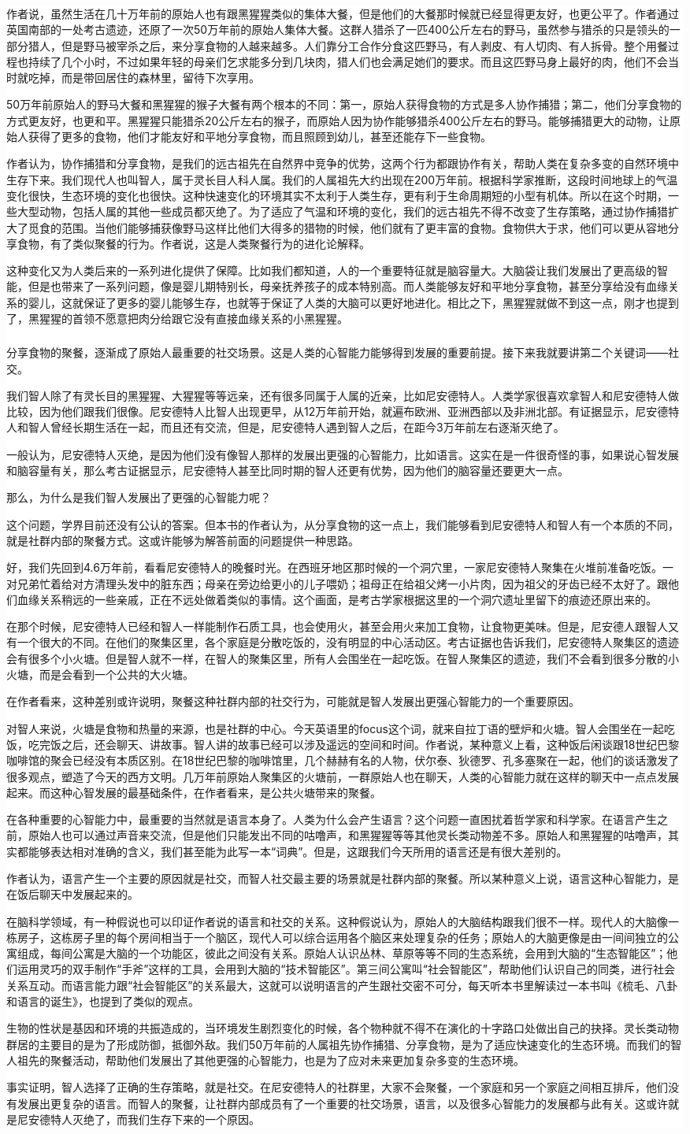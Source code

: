 作者说，虽然生活在几十万年前的原始人也有跟黑猩猩类似的集体大餐，但是他们的大餐那时候就已经显得更友好，也更公平了。作者通过英国南部的一处考古遗迹，还原了一次50万年前的原始人集体大餐。这群人猎杀了一匹400公斤左右的野马，虽然参与猎杀的只是领头的一部分猎人，但是野马被宰杀之后，来分享食物的人越来越多。人们靠分工合作分食这匹野马，有人剥皮、有人切肉、有人拆骨。整个用餐过程也持续了几个小时，不过如果年轻的母亲们乞求能多分到几块肉，猎人们也会满足她们的要求。而且这匹野马身上最好的肉，他们不会当时就吃掉，而是带回居住的森林里，留待下次享用。

50万年前原始人的野马大餐和黑猩猩的猴子大餐有两个根本的不同：第一，原始人获得食物的方式是多人协作捕猎；第二，他们分享食物的方式更友好，也更和平。黑猩猩只能猎杀20公斤左右的猴子，而原始人因为协作能够猎杀400公斤左右的野马。能够捕猎更大的动物，让原始人获得了更多的食物，他们才能友好和平地分享食物，而且照顾到幼儿，甚至还能存下一些食物。

作者认为，协作捕猎和分享食物，是我们的远古祖先在自然界中竞争的优势，这两个行为都跟协作有关，帮助人类在复杂多变的自然环境中生存下来。我们现代人也叫智人，属于灵长目人科人属。我们的人属祖先大约出现在200万年前。根据科学家推断，这段时间地球上的气温变化很快，生态环境的变化也很快。这种快速变化的环境其实不太利于人类生存，更有利于生命周期短的小型有机体。所以在这个时期，一些大型动物，包括人属的其他一些成员都灭绝了。为了适应了气温和环境的变化，我们的远古祖先不得不改变了生存策略，通过协作捕猎扩大了觅食的范围。当他们能够捕获像野马这样比他们大得多的猎物的时候，他们就有了更丰富的食物。食物供大于求，他们可以更从容地分享食物，有了类似聚餐的行为。作者说，这是人类聚餐行为的进化论解释。

这种变化又为人类后来的一系列进化提供了保障。比如我们都知道，人的一个重要特征就是脑容量大。大脑袋让我们发展出了更高级的智能，但是也带来了一系列问题，像是婴儿期特别长，母亲抚养孩子的成本特别高。而人类能够友好和平地分享食物，甚至分享给没有血缘关系的婴儿，这就保证了更多的婴儿能够生存，也就等于保证了人类的大脑可以更好地进化。相比之下，黑猩猩就做不到这一点，刚才也提到了，黑猩猩的首领不愿意把肉分给跟它没有直接血缘关系的小黑猩猩。

###     



分享食物的聚餐，逐渐成了原始人最重要的社交场景。这是人类的心智能力能够得到发展的重要前提。接下来我就要讲第二个关键词——社交。

我们智人除了有灵长目的黑猩猩、大猩猩等等远亲，还有很多同属于人属的近亲，比如尼安德特人。人类学家很喜欢拿智人和尼安德特人做比较，因为他们跟我们很像。尼安德特人比智人出现更早，从12万年前开始，就遍布欧洲、亚洲西部以及非洲北部。有证据显示，尼安德特人和智人曾经长期生活在一起，而且还有交流，但是，尼安德特人遇到智人之后，在距今3万年前左右逐渐灭绝了。

一般认为，尼安德特人灭绝，是因为他们没有像智人那样的发展出更强的心智能力，比如语言。这实在是一件很奇怪的事，如果说心智发展和脑容量有关，那么考古证据显示，尼安德特人甚至比同时期的智人还更有优势，因为他们的脑容量还要更大一点。

那么，为什么是我们智人发展出了更强的心智能力呢？

这个问题，学界目前还没有公认的答案。但本书的作者认为，从分享食物的这一点上，我们能够看到尼安德特人和智人有一个本质的不同，就是社群内部的聚餐方式。这或许能够为解答前面的问题提供一种思路。

好，我们先回到4.6万年前，看看尼安德特人的晚餐时光。在西班牙地区那时候的一个洞穴里，一家尼安德特人聚集在火堆前准备吃饭。一对兄弟忙着给对方清理头发中的脏东西；母亲在旁边给更小的儿子喂奶；祖母正在给祖父烤一小片肉，因为祖父的牙齿已经不太好了。跟他们血缘关系稍远的一些亲戚，正在不远处做着类似的事情。这个画面，是考古学家根据这里的一个洞穴遗址里留下的痕迹还原出来的。

在那个时候，尼安德特人已经和智人一样能制作石质工具，也会使用火，甚至会用火来加工食物，让食物更美味。但是，尼安德人跟智人又有一个很大的不同。在他们的聚集区里，各个家庭是分散吃饭的，没有明显的中心活动区。考古证据也告诉我们，尼安德特人聚集区的遗迹会有很多个小火塘。但是智人就不一样，在智人的聚集区里，所有人会围坐在一起吃饭。在智人聚集区的遗迹，我们不会看到很多分散的小火塘，而是会看到一个公共的大火塘。

在作者看来，这种差别或许说明，聚餐这种社群内部的社交行为，可能就是智人发展出更强心智能力的一个重要原因。

对智人来说，火塘是食物和热量的来源，也是社群的中心。今天英语里的focus这个词，就来自拉丁语的壁炉和火塘。智人会围坐在一起吃饭，吃完饭之后，还会聊天、讲故事。智人讲的故事已经可以涉及遥远的空间和时间。作者说，某种意义上看，这种饭后闲谈跟18世纪巴黎咖啡馆的聚会已经没有本质区别。在18世纪巴黎的咖啡馆里，几个赫赫有名的人物，伏尔泰、狄德罗、孔多塞聚在一起，他们的谈话激发了很多观点，塑造了今天的西方文明。几万年前原始人聚集区的火塘前，一群原始人也在聊天，人类的心智能力就在这样的聊天中一点点发展起来。而这种心智发展的最基础条件，在作者看来，是公共火塘带来的聚餐。

在各种重要的心智能力中，最重要的当然就是语言本身了。人类为什么会产生语言？这个问题一直困扰着哲学家和科学家。在语言产生之前，原始人也可以通过声音来交流，但是他们只能发出不同的咕噜声，和黑猩猩等等其他灵长类动物差不多。原始人和黑猩猩的咕噜声，其实都能够表达相对准确的含义，我们甚至能为此写一本“词典”。但是，这跟我们今天所用的语言还是有很大差别的。

作者认为，语言产生一个主要的原因就是社交，而智人社交最主要的场景就是社群内部的聚餐。所以某种意义上说，语言这种心智能力，是在饭后聊天中发展起来的。

在脑科学领域，有一种假说也可以印证作者说的语言和社交的关系。这种假说认为，原始人的大脑结构跟我们很不一样。现代人的大脑像一栋房子，这栋房子里的每个房间相当于一个脑区，现代人可以综合运用各个脑区来处理复杂的任务；原始人的大脑更像是由一间间独立的公寓组成，每间公寓是大脑的一个功能区，彼此之间没有关系。原始人认识丛林、草原等等不同的生态系统，会用到大脑的“生态智能区”；他们运用灵巧的双手制作“手斧”这样的工具，会用到大脑的“技术智能区”。第三间公寓叫“社会智能区”，帮助他们认识自己的同类，进行社会关系互动。而语言能力跟“社会智能区”的关系最大，这就可以说明语言的产生跟社交密不可分，每天听本书里解读过一本书叫《梳毛、八卦和语言的诞生》，也提到了类似的观点。

生物的性状是基因和环境的共振造成的，当环境发生剧烈变化的时候，各个物种就不得不在演化的十字路口处做出自己的抉择。灵长类动物群居的主要目的是为了形成防御，抵御外敌。我们50万年前的人属祖先协作捕猎、分享食物，是为了适应快速变化的生态环境。而我们的智人祖先的聚餐活动，帮助他们发展出了其他更强的心智能力，也是为了应对未来更加复杂多变的生态环境。

事实证明，智人选择了正确的生存策略，就是社交。在尼安德特人的社群里，大家不会聚餐，一个家庭和另一个家庭之间相互排斥，他们没有发展出更复杂的语言。而智人的聚餐，让社群内部成员有了一个重要的社交场景，语言，以及很多心智能力的发展都与此有关。这或许就是尼安德特人灭绝了，而我们生存下来的一个原因。
